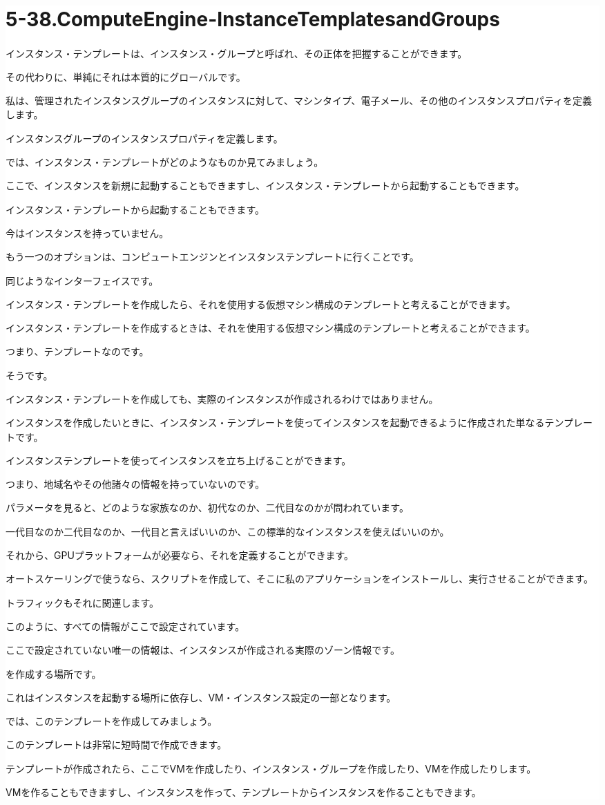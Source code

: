 
# 5-38.ComputeEngine-InstanceTemplatesandGroups
インスタンス・テンプレートは、インスタンス・グループと呼ばれ、その正体を把握することができます。

その代わりに、単純にそれは本質的にグローバルです。

私は、管理されたインスタンスグループのインスタンスに対して、マシンタイプ、電子メール、その他のインスタンスプロパティを定義します。

インスタンスグループのインスタンスプロパティを定義します。

では、インスタンス・テンプレートがどのようなものか見てみましょう。

ここで、インスタンスを新規に起動することもできますし、インスタンス・テンプレートから起動することもできます。

インスタンス・テンプレートから起動することもできます。

今はインスタンスを持っていません。

もう一つのオプションは、コンピュートエンジンとインスタンステンプレートに行くことです。

同じようなインターフェイスです。

インスタンス・テンプレートを作成したら、それを使用する仮想マシン構成のテンプレートと考えることができます。

インスタンス・テンプレートを作成するときは、それを使用する仮想マシン構成のテンプレートと考えることができます。

つまり、テンプレートなのです。

そうです。

インスタンス・テンプレートを作成しても、実際のインスタンスが作成されるわけではありません。

インスタンスを作成したいときに、インスタンス・テンプレートを使ってインスタンスを起動できるように作成された単なるテンプレートです。

インスタンステンプレートを使ってインスタンスを立ち上げることができます。

つまり、地域名やその他諸々の情報を持っていないのです。

パラメータを見ると、どのような家族なのか、初代なのか、二代目なのかが問われています。

一代目なのか二代目なのか、一代目と言えばいいのか、この標準的なインスタンスを使えばいいのか。

それから、GPUプラットフォームが必要なら、それを定義することができます。

オートスケーリングで使うなら、スクリプトを作成して、そこに私のアプリケーションをインストールし、実行させることができます。

トラフィックもそれに関連します。

このように、すべての情報がここで設定されています。

ここで設定されていない唯一の情報は、インスタンスが作成される実際のゾーン情報です。

を作成する場所です。

これはインスタンスを起動する場所に依存し、VM・インスタンス設定の一部となります。

では、このテンプレートを作成してみましょう。

このテンプレートは非常に短時間で作成できます。

テンプレートが作成されたら、ここでVMを作成したり、インスタンス・グループを作成したり、VMを作成したりします。

VMを作ることもできますし、インスタンスを作って、テンプレートからインスタンスを作ることもできます。
